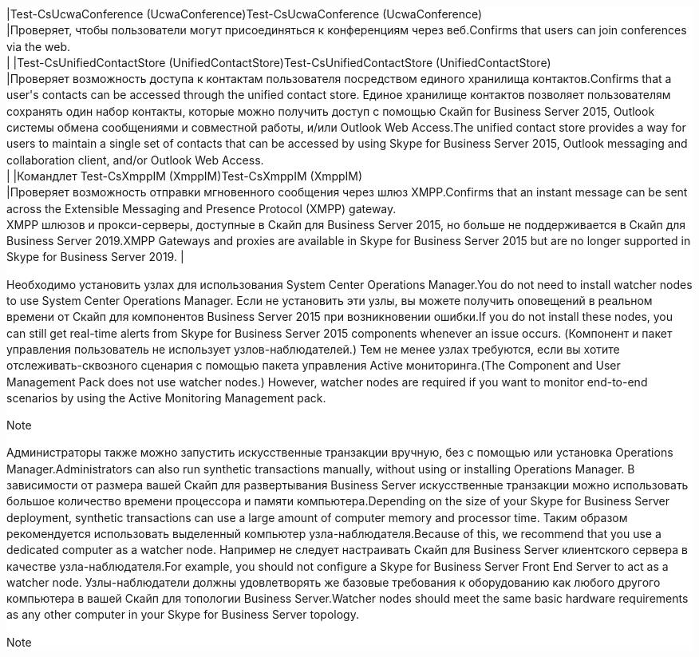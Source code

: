 |<span data-ttu-id="20104-166">Test-CsUcwaConference (UcwaConference)</span><span class="sxs-lookup"><span data-stu-id="20104-166">Test-CsUcwaConference (UcwaConference)</span></span>  <br/> |<span data-ttu-id="20104-167">Проверяет, чтобы пользователи могут присоединяться к конференциям через веб.</span><span class="sxs-lookup"><span data-stu-id="20104-167">Confirms that users can join conferences via the web.</span></span>  <br/> |
|<span data-ttu-id="20104-168">Test-CsUnifiedContactStore (UnifiedContactStore)</span><span class="sxs-lookup"><span data-stu-id="20104-168">Test-CsUnifiedContactStore (UnifiedContactStore)</span></span>  <br/> |<span data-ttu-id="20104-169">Проверяет возможность доступа к контактам пользователя посредством единого хранилища контактов.</span><span class="sxs-lookup"><span data-stu-id="20104-169">Confirms that a user's contacts can be accessed through the unified contact store.</span></span> <span data-ttu-id="20104-170">Единое хранилище контактов позволяет пользователям сохранять один набор контакты, которые можно получить доступ с помощью Скайп for Business Server 2015, Outlook системы обмена сообщениями и совместной работы, и/или Outlook Web Access.</span><span class="sxs-lookup"><span data-stu-id="20104-170">The unified contact store provides a way for users to maintain a single set of contacts that can be accessed by using Skype for Business Server 2015, Outlook messaging and collaboration client, and/or Outlook Web Access.</span></span>  <br/> |
|<span data-ttu-id="20104-171">Командлет Test-CsXmppIM (XmppIM)</span><span class="sxs-lookup"><span data-stu-id="20104-171">Test-CsXmppIM (XmppIM)</span></span>  <br/> |<span data-ttu-id="20104-172">Проверяет возможность отправки мгновенного сообщения через шлюз XMPP.</span><span class="sxs-lookup"><span data-stu-id="20104-172">Confirms that an instant message can be sent across the Extensible Messaging and Presence Protocol (XMPP) gateway.</span></span>  <br/> <span data-ttu-id="20104-173">XMPP шлюзов и прокси-серверы, доступные в Скайп для Business Server 2015, но больше не поддерживается в Скайп для Business Server 2019.</span><span class="sxs-lookup"><span data-stu-id="20104-173">XMPP Gateways and proxies are available in Skype for Business Server 2015 but are no longer supported in Skype for Business Server 2019.</span></span>  |

<span data-ttu-id="20104-174">Необходимо установить узлах для использования System Center Operations Manager.</span><span class="sxs-lookup"><span data-stu-id="20104-174">You do not need to install watcher nodes to use System Center Operations Manager.</span></span> <span data-ttu-id="20104-175">Если не установить эти узлы, вы можете получить оповещений в реальном времени от Скайп для компонентов Business Server 2015 при возникновении ошибки.</span><span class="sxs-lookup"><span data-stu-id="20104-175">If you do not install these nodes, you can still get real-time alerts from Skype for Business Server 2015 components whenever an issue occurs.</span></span> <span data-ttu-id="20104-176">(Компонент и пакет управления пользователь не использует узлов-наблюдателей.) Тем не менее узлах требуются, если вы хотите отслеживать-сквозного сценария с помощью пакета управления Active мониторинга.</span><span class="sxs-lookup"><span data-stu-id="20104-176">(The Component and User Management Pack does not use watcher nodes.) However, watcher nodes are required if you want to monitor end-to-end scenarios by using the Active Monitoring Management pack.</span></span>
  
> [!NOTE]
> <span data-ttu-id="20104-177">Администраторы также можно запустить искусственные транзакции вручную, без с помощью или установка Operations Manager.</span><span class="sxs-lookup"><span data-stu-id="20104-177">Administrators can also run synthetic transactions manually, without using or installing Operations Manager.</span></span> <span data-ttu-id="20104-178">В зависимости от размера вашей Скайп для развертывания Business Server искусственные транзакции можно использовать большое количество времени процессора и памяти компьютера.</span><span class="sxs-lookup"><span data-stu-id="20104-178">Depending on the size of your Skype for Business Server deployment, synthetic transactions can use a large amount of computer memory and processor time.</span></span> <span data-ttu-id="20104-179">Таким образом рекомендуется использовать выделенный компьютер узла-наблюдателя.</span><span class="sxs-lookup"><span data-stu-id="20104-179">Because of this, we recommend that you use a dedicated computer as a watcher node.</span></span> <span data-ttu-id="20104-180">Например не следует настраивать Скайп для Business Server клиентского сервера в качестве узла-наблюдателя.</span><span class="sxs-lookup"><span data-stu-id="20104-180">For example, you should not configure a Skype for Business Server Front End Server to act as a watcher node.</span></span> <span data-ttu-id="20104-181">Узлы-наблюдатели должны удовлетворять же базовые требования к оборудованию как любого другого компьютера в вашей Скайп для топологии Business Server.</span><span class="sxs-lookup"><span data-stu-id="20104-181">Watcher nodes should meet the same basic hardware requirements as any other computer in your Skype for Business Server topology.</span></span> 
  
> [!NOTE]